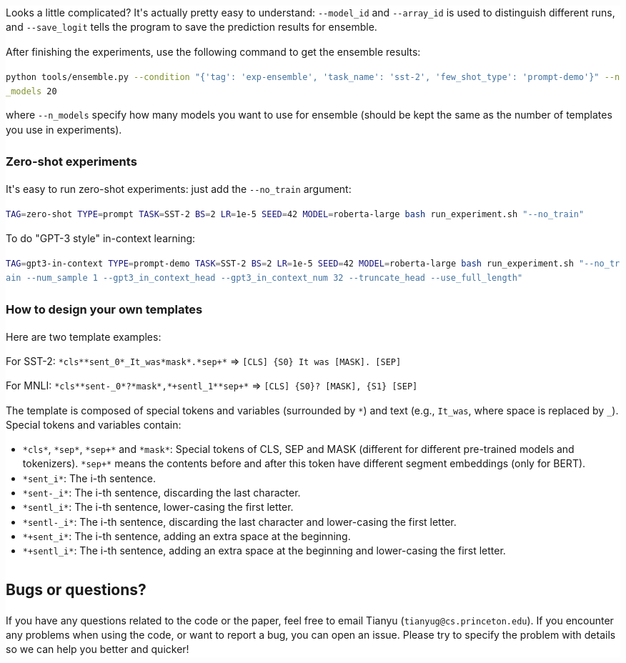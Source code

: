 Looks a little complicated? It's actually pretty easy to understand: `--model_id` and `--array_id` is used to distinguish different runs, and `--save_logit` tells the program to save the prediction results for ensemble.

After finishing the experiments, use the following command to get the ensemble results:

```bash
python tools/ensemble.py --condition "{'tag': 'exp-ensemble', 'task_name': 'sst-2', 'few_shot_type': 'prompt-demo'}" --n_models 20
```

where `--n_models` specify how many models you want to use for ensemble (should be kept the same as the number of templates you use in experiments).

### Zero-shot experiments

It's easy to run zero-shot experiments: just add the `--no_train` argument:

```bash
TAG=zero-shot TYPE=prompt TASK=SST-2 BS=2 LR=1e-5 SEED=42 MODEL=roberta-large bash run_experiment.sh "--no_train"
```

To do "GPT-3 style" in-context learning:

```bash
TAG=gpt3-in-context TYPE=prompt-demo TASK=SST-2 BS=2 LR=1e-5 SEED=42 MODEL=roberta-large bash run_experiment.sh "--no_train --num_sample 1 --gpt3_in_context_head --gpt3_in_context_num 32 --truncate_head --use_full_length"
```

### How to design your own templates

Here are two template examples:

For SST-2: `*cls**sent_0*_It_was*mask*.*sep+*` => `[CLS] {S0} It was [MASK]. [SEP]`

For MNLI: `*cls**sent-_0*?*mask*,*+sentl_1**sep+*` => `[CLS] {S0}? [MASK], {S1} [SEP]`

The template is composed of special tokens and variables (surrounded by `*`) and text (e.g., `It_was`, where space is replaced by `_`). Special tokens and variables contain:

* `*cls*`, `*sep*`, `*sep+*` and `*mask*`: Special tokens of CLS, SEP and MASK (different for different pre-trained models and tokenizers). `*sep+*` means the contents before and after this token have different segment embeddings (only for BERT).
* `*sent_i*`: The i-th sentence.
* `*sent-_i*`: The i-th sentence, discarding the last character.
* `*sentl_i*`: The i-th sentence, lower-casing the first letter.
* `*sentl-_i*`: The i-th sentence, discarding the last character and lower-casing the first letter.
* `*+sent_i*`: The i-th sentence, adding an extra space at the beginning.
* `*+sentl_i*`: The i-th sentence, adding an extra space at the beginning and lower-casing the first letter.


## Bugs or questions?

If you have any questions related to the code or the paper, feel free to email Tianyu (`tianyug@cs.princeton.edu`). If you encounter any problems when using the code, or want to report a bug, you can open an issue. Please try to specify the problem with details so we can help you better and quicker!
